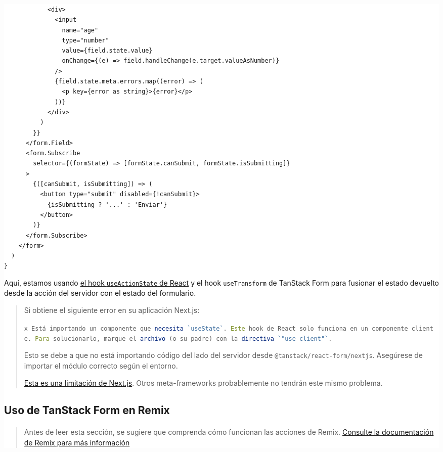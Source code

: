 ```tsx
            <div>
              <input
                name="age"
                type="number"
                value={field.state.value}
                onChange={(e) => field.handleChange(e.target.valueAsNumber)}
              />
              {field.state.meta.errors.map((error) => (
                <p key={error as string}>{error}</p>
              ))}
            </div>
          )
        }}
      </form.Field>
      <form.Subscribe
        selector={(formState) => [formState.canSubmit, formState.isSubmitting]}
      >
        {([canSubmit, isSubmitting]) => (
          <button type="submit" disabled={!canSubmit}>
            {isSubmitting ? '...' : 'Enviar'}
          </button>
        )}
      </form.Subscribe>
    </form>
  )
}
```

Aquí, estamos usando [el hook `useActionState` de React](https://playfulprogramming.com/posts/what-is-use-action-state-and-form-status) y el hook `useTransform` de TanStack Form para fusionar el estado devuelto desde la acción del servidor con el estado del formulario.

> Si obtiene el siguiente error en su aplicación Next.js:
>
> ```typescript
> x Está importando un componente que necesita `useState`. Este hook de React solo funciona en un componente cliente. Para solucionarlo, marque el archivo (o su padre) con la directiva `"use client"`.
> ```
>
> Esto se debe a que no está importando código del lado del servidor desde `@tanstack/react-form/nextjs`. Asegúrese de importar el módulo correcto según el entorno.
>
> [Esta es una limitación de Next.js](https://github.com/phryneas/rehackt). Otros meta-frameworks probablemente no tendrán este mismo problema.

## Uso de TanStack Form en Remix

> Antes de leer esta sección, se sugiere que comprenda cómo funcionan las acciones de Remix. [Consulte la documentación de Remix para más información](https://remix.run/docs/en/main/discussion/data-flow#route-action)
